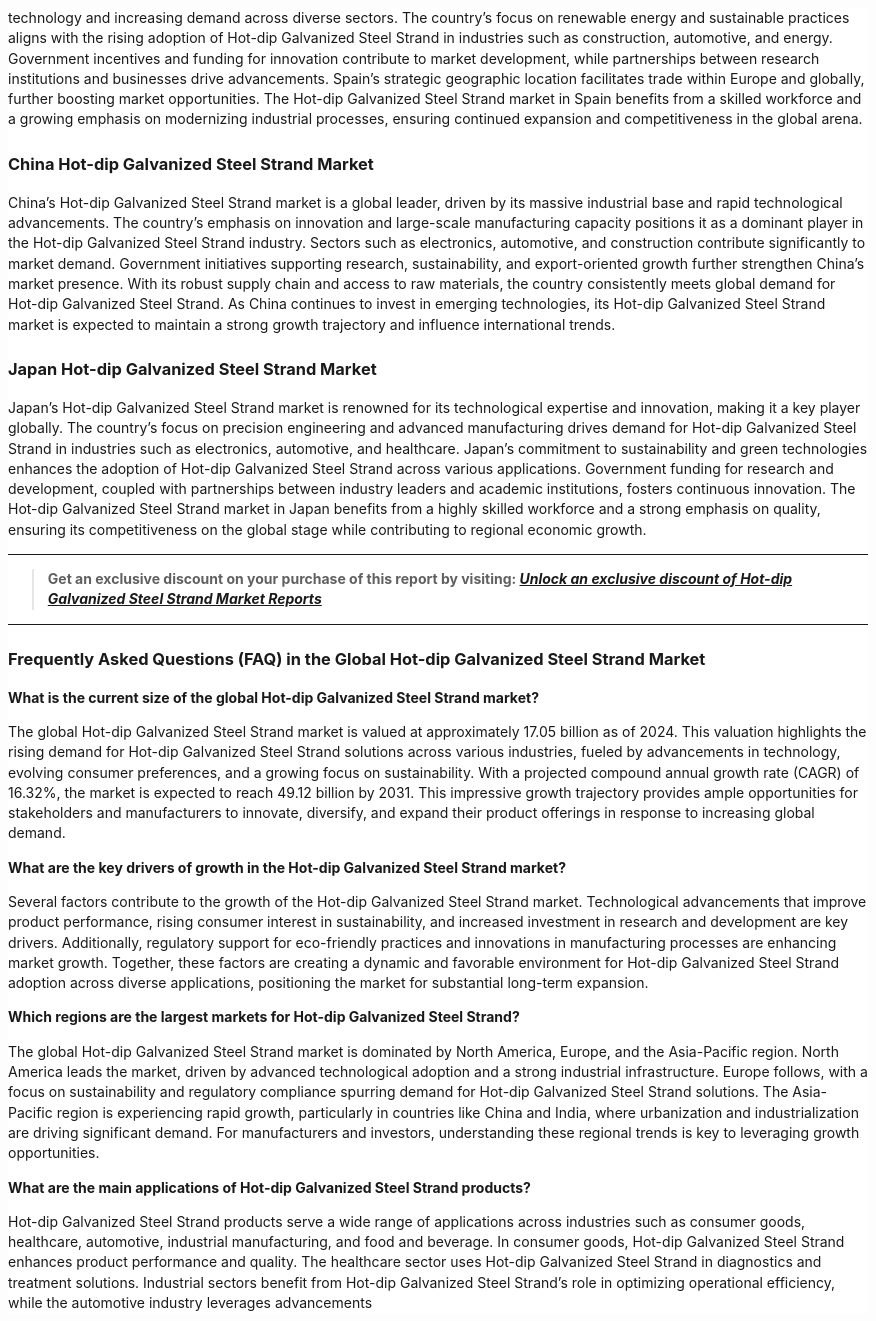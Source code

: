 technology and increasing demand across diverse sectors. The country&rsquo;s focus on renewable energy and sustainable practices aligns with the rising adoption of Hot-dip Galvanized Steel Strand in industries such as construction, automotive, and energy. Government incentives and funding for innovation contribute to market development, while partnerships between research institutions and businesses drive advancements. Spain&rsquo;s strategic geographic location facilitates trade within Europe and globally, further boosting market opportunities. The Hot-dip Galvanized Steel Strand market in Spain benefits from a skilled workforce and a growing emphasis on modernizing industrial processes, ensuring continued expansion and competitiveness in the global arena.</p><h3>China Hot-dip Galvanized Steel Strand Market</h3><p>China&rsquo;s Hot-dip Galvanized Steel Strand market is a global leader, driven by its massive industrial base and rapid technological advancements. The country&rsquo;s emphasis on innovation and large-scale manufacturing capacity positions it as a dominant player in the Hot-dip Galvanized Steel Strand industry. Sectors such as electronics, automotive, and construction contribute significantly to market demand. Government initiatives supporting research, sustainability, and export-oriented growth further strengthen China&rsquo;s market presence. With its robust supply chain and access to raw materials, the country consistently meets global demand for Hot-dip Galvanized Steel Strand. As China continues to invest in emerging technologies, its Hot-dip Galvanized Steel Strand market is expected to maintain a strong growth trajectory and influence international trends.</p><h3>Japan Hot-dip Galvanized Steel Strand Market</h3><p>Japan&rsquo;s Hot-dip Galvanized Steel Strand market is renowned for its technological expertise and innovation, making it a key player globally. The country&rsquo;s focus on precision engineering and advanced manufacturing drives demand for Hot-dip Galvanized Steel Strand in industries such as electronics, automotive, and healthcare. Japan&rsquo;s commitment to sustainability and green technologies enhances the adoption of Hot-dip Galvanized Steel Strand across various applications. Government funding for research and development, coupled with partnerships between industry leaders and academic institutions, fosters continuous innovation. The Hot-dip Galvanized Steel Strand market in Japan benefits from a highly skilled workforce and a strong emphasis on quality, ensuring its competitiveness on the global stage while contributing to regional economic growth.</p><hr /><blockquote><p><strong>Get an exclusive discount on your purchase of this report by visiting: <em><a href="://marketresearchpulse.com/ask-for-discount/141647?utm_source=Github&amp;utm_medium=052">Unlock an exclusive discount of Hot-dip Galvanized Steel Strand Market Reports</a></em>&nbsp;</strong></p></blockquote><hr /><h3>Frequently Asked Questions (FAQ) in the Global Hot-dip Galvanized Steel Strand Market</h3><p><strong>What is the current size of the global Hot-dip Galvanized Steel Strand market?</strong></p><p>The global Hot-dip Galvanized Steel Strand market is valued at approximately 17.05 billion as of 2024. This valuation highlights the rising demand for Hot-dip Galvanized Steel Strand solutions across various industries, fueled by advancements in technology, evolving consumer preferences, and a growing focus on sustainability. With a projected compound annual growth rate (CAGR) of 16.32%, the market is expected to reach 49.12 billion by 2031. This impressive growth trajectory provides ample opportunities for stakeholders and manufacturers to innovate, diversify, and expand their product offerings in response to increasing global demand.</p><p><strong>What are the key drivers of growth in the Hot-dip Galvanized Steel Strand market?</strong></p><p>Several factors contribute to the growth of the Hot-dip Galvanized Steel Strand market. Technological advancements that improve product performance, rising consumer interest in sustainability, and increased investment in research and development are key drivers. Additionally, regulatory support for eco-friendly practices and innovations in manufacturing processes are enhancing market growth. Together, these factors are creating a dynamic and favorable environment for Hot-dip Galvanized Steel Strand adoption across diverse applications, positioning the market for substantial long-term expansion.</p><p><strong>Which regions are the largest markets for Hot-dip Galvanized Steel Strand?</strong></p><p>The global Hot-dip Galvanized Steel Strand market is dominated by North America, Europe, and the Asia-Pacific region. North America leads the market, driven by advanced technological adoption and a strong industrial infrastructure. Europe follows, with a focus on sustainability and regulatory compliance spurring demand for Hot-dip Galvanized Steel Strand solutions. The Asia-Pacific region is experiencing rapid growth, particularly in countries like China and India, where urbanization and industrialization are driving significant demand. For manufacturers and investors, understanding these regional trends is key to leveraging growth opportunities.</p><p><strong>What are the main applications of Hot-dip Galvanized Steel Strand products?</strong></p><p>Hot-dip Galvanized Steel Strand products serve a wide range of applications across industries such as consumer goods, healthcare, automotive, industrial manufacturing, and food and beverage. In consumer goods, Hot-dip Galvanized Steel Strand enhances product performance and quality. The healthcare sector uses Hot-dip Galvanized Steel Strand in diagnostics and treatment solutions. Industrial sectors benefit from Hot-dip Galvanized Steel Strand&rsquo;s role in optimizing operational efficiency, while the automotive industry leverages advancements